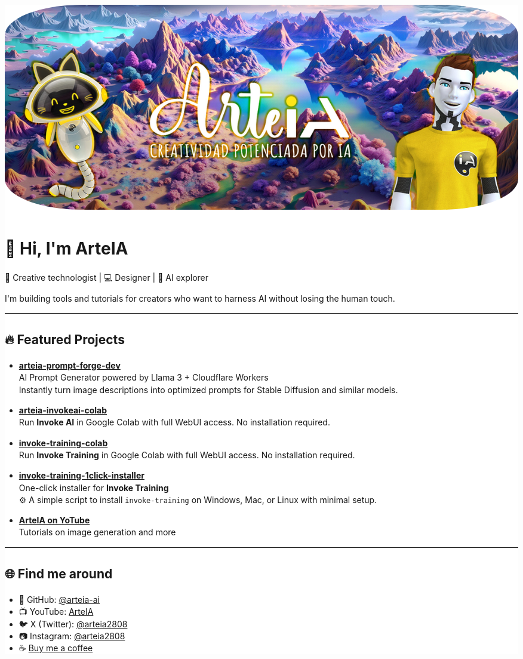 <img src="https://github.com/arteia-ai/arteia-ai/raw/main/banner_github.jpg" alt="ArteIA - cabecera ArteIA" style="width:100%; border-radius:15%;" />

# 👋 Hi, I'm ArteIA

🎨 Creative technologist | 💻 Designer | 🤖 AI explorer

I'm building tools and tutorials for creators who want to harness AI without losing the human touch.

---

## 🔥 Featured Projects

  - **[arteia-prompt-forge-dev](https://github.com/arteia-ai/arteia-prompt-forge-dev)**  
  AI Prompt Generator powered by Llama 3 + Cloudflare Workers  
  Instantly turn image descriptions into optimized prompts for Stable Diffusion and similar models.  

  - **[arteia-invokeai-colab](https://github.com/arteia-ai/arteia-invokeai-colab)**  
  Run **Invoke AI** in Google Colab with full WebUI access. No installation required.

  - **[invoke-training-colab](https://github.com/arteia-ai/invoke-training-colab)**  
  Run **Invoke Training** in Google Colab with full WebUI access. No installation required.

  - **[invoke-training-1click-installer](https://github.com/arteia-ai/invoke-training-1click-installer)**  
  One-click installer for **Invoke Training**  
  ⚙️ A simple script to install `invoke-training` on Windows, Mac, or Linux with minimal setup.

- **[ArteIA on YoTube](https://www.youtube.com/@arteia)**  
  Tutorials on image generation and more

---

## 🌐 Find me around

- 🐙 GitHub: [@arteia-ai](https://github.com/arteia-ai)
- 📺 YouTube: [ArteIA](https://www.youtube.com/@arteia)
- 🐦 X (Twitter): [@arteia2808](https://x.com/arteia2808)
- 📷 Instagram: [@arteia2808](https://www.instagram.com/arteia2808/)
- ☕ [Buy me a coffee](https://www.ko-fi.com/arteia)
